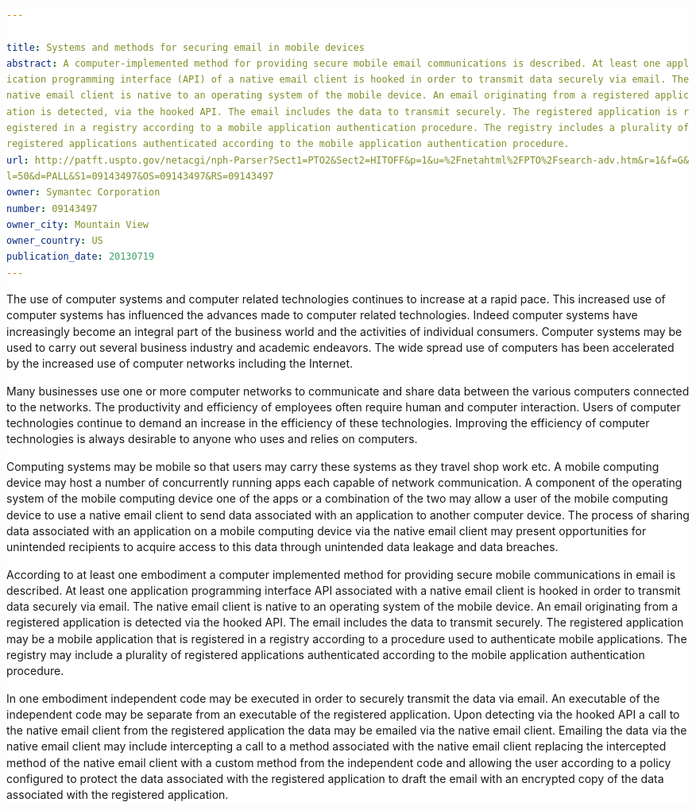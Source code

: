 ```yaml
---

title: Systems and methods for securing email in mobile devices
abstract: A computer-implemented method for providing secure mobile email communications is described. At least one application programming interface (API) of a native email client is hooked in order to transmit data securely via email. The native email client is native to an operating system of the mobile device. An email originating from a registered application is detected, via the hooked API. The email includes the data to transmit securely. The registered application is registered in a registry according to a mobile application authentication procedure. The registry includes a plurality of registered applications authenticated according to the mobile application authentication procedure.
url: http://patft.uspto.gov/netacgi/nph-Parser?Sect1=PTO2&Sect2=HITOFF&p=1&u=%2Fnetahtml%2FPTO%2Fsearch-adv.htm&r=1&f=G&l=50&d=PALL&S1=09143497&OS=09143497&RS=09143497
owner: Symantec Corporation
number: 09143497
owner_city: Mountain View
owner_country: US
publication_date: 20130719
---
```

The use of computer systems and computer related technologies continues to increase at a rapid pace. This increased use of computer systems has influenced the advances made to computer related technologies. Indeed computer systems have increasingly become an integral part of the business world and the activities of individual consumers. Computer systems may be used to carry out several business industry and academic endeavors. The wide spread use of computers has been accelerated by the increased use of computer networks including the Internet.

Many businesses use one or more computer networks to communicate and share data between the various computers connected to the networks. The productivity and efficiency of employees often require human and computer interaction. Users of computer technologies continue to demand an increase in the efficiency of these technologies. Improving the efficiency of computer technologies is always desirable to anyone who uses and relies on computers.

Computing systems may be mobile so that users may carry these systems as they travel shop work etc. A mobile computing device may host a number of concurrently running apps each capable of network communication. A component of the operating system of the mobile computing device one of the apps or a combination of the two may allow a user of the mobile computing device to use a native email client to send data associated with an application to another computer device. The process of sharing data associated with an application on a mobile computing device via the native email client may present opportunities for unintended recipients to acquire access to this data through unintended data leakage and data breaches.

According to at least one embodiment a computer implemented method for providing secure mobile communications in email is described. At least one application programming interface API associated with a native email client is hooked in order to transmit data securely via email. The native email client is native to an operating system of the mobile device. An email originating from a registered application is detected via the hooked API. The email includes the data to transmit securely. The registered application may be a mobile application that is registered in a registry according to a procedure used to authenticate mobile applications. The registry may include a plurality of registered applications authenticated according to the mobile application authentication procedure.

In one embodiment independent code may be executed in order to securely transmit the data via email. An executable of the independent code may be separate from an executable of the registered application. Upon detecting via the hooked API a call to the native email client from the registered application the data may be emailed via the native email client. Emailing the data via the native email client may include intercepting a call to a method associated with the native email client replacing the intercepted method of the native email client with a custom method from the independent code and allowing the user according to a policy configured to protect the data associated with the registered application to draft the email with an encrypted copy of the data associated with the registered application.
